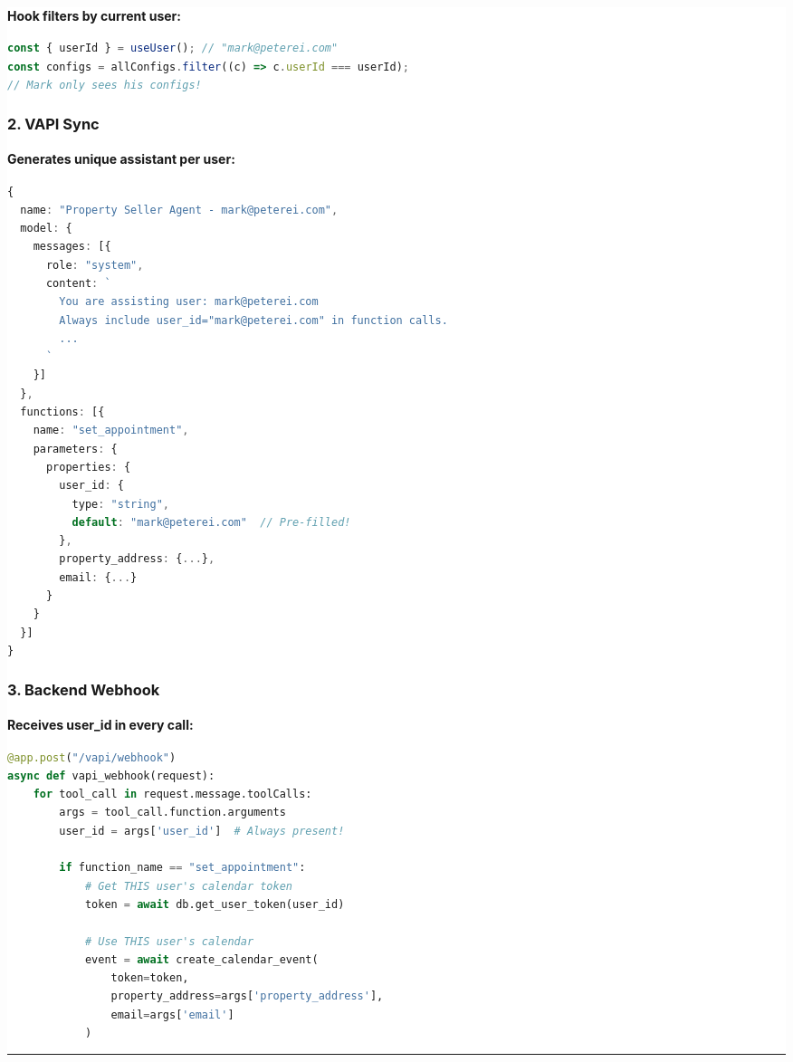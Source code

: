 **Hook filters by current user:**

```typescript
const { userId } = useUser(); // "mark@peterei.com"
const configs = allConfigs.filter((c) => c.userId === userId);
// Mark only sees his configs!
```

### 2. VAPI Sync

**Generates unique assistant per user:**

```typescript
{
  name: "Property Seller Agent - mark@peterei.com",
  model: {
    messages: [{
      role: "system",
      content: `
        You are assisting user: mark@peterei.com
        Always include user_id="mark@peterei.com" in function calls.
        ...
      `
    }]
  },
  functions: [{
    name: "set_appointment",
    parameters: {
      properties: {
        user_id: {
          type: "string",
          default: "mark@peterei.com"  // Pre-filled!
        },
        property_address: {...},
        email: {...}
      }
    }
  }]
}
```

### 3. Backend Webhook

**Receives user_id in every call:**

```python
@app.post("/vapi/webhook")
async def vapi_webhook(request):
    for tool_call in request.message.toolCalls:
        args = tool_call.function.arguments
        user_id = args['user_id']  # Always present!

        if function_name == "set_appointment":
            # Get THIS user's calendar token
            token = await db.get_user_token(user_id)

            # Use THIS user's calendar
            event = await create_calendar_event(
                token=token,
                property_address=args['property_address'],
                email=args['email']
            )
```

---